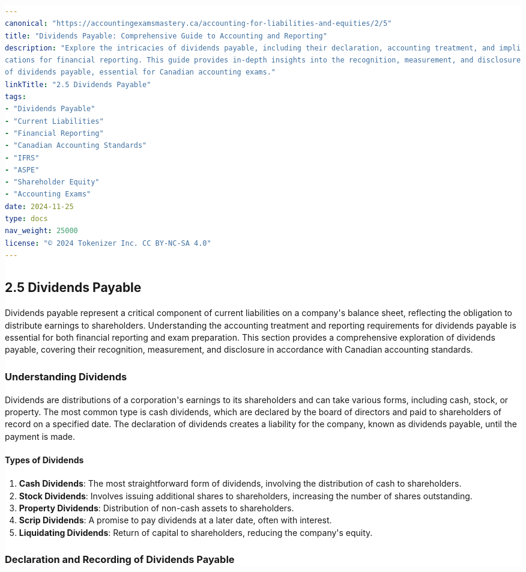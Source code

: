 ```yaml
---
canonical: "https://accountingexamsmastery.ca/accounting-for-liabilities-and-equities/2/5"
title: "Dividends Payable: Comprehensive Guide to Accounting and Reporting"
description: "Explore the intricacies of dividends payable, including their declaration, accounting treatment, and implications for financial reporting. This guide provides in-depth insights into the recognition, measurement, and disclosure of dividends payable, essential for Canadian accounting exams."
linkTitle: "2.5 Dividends Payable"
tags:
- "Dividends Payable"
- "Current Liabilities"
- "Financial Reporting"
- "Canadian Accounting Standards"
- "IFRS"
- "ASPE"
- "Shareholder Equity"
- "Accounting Exams"
date: 2024-11-25
type: docs
nav_weight: 25000
license: "© 2024 Tokenizer Inc. CC BY-NC-SA 4.0"
---
```


## 2.5 Dividends Payable

Dividends payable represent a critical component of current liabilities on a company's balance sheet, reflecting the obligation to distribute earnings to shareholders. Understanding the accounting treatment and reporting requirements for dividends payable is essential for both financial reporting and exam preparation. This section provides a comprehensive exploration of dividends payable, covering their recognition, measurement, and disclosure in accordance with Canadian accounting standards.

### Understanding Dividends

Dividends are distributions of a corporation's earnings to its shareholders and can take various forms, including cash, stock, or property. The most common type is cash dividends, which are declared by the board of directors and paid to shareholders of record on a specified date. The declaration of dividends creates a liability for the company, known as dividends payable, until the payment is made.

#### Types of Dividends

1. **Cash Dividends**: The most straightforward form of dividends, involving the distribution of cash to shareholders.
2. **Stock Dividends**: Involves issuing additional shares to shareholders, increasing the number of shares outstanding.
3. **Property Dividends**: Distribution of non-cash assets to shareholders.
4. **Scrip Dividends**: A promise to pay dividends at a later date, often with interest.
5. **Liquidating Dividends**: Return of capital to shareholders, reducing the company's equity.

### Declaration and Recording of Dividends Payable

